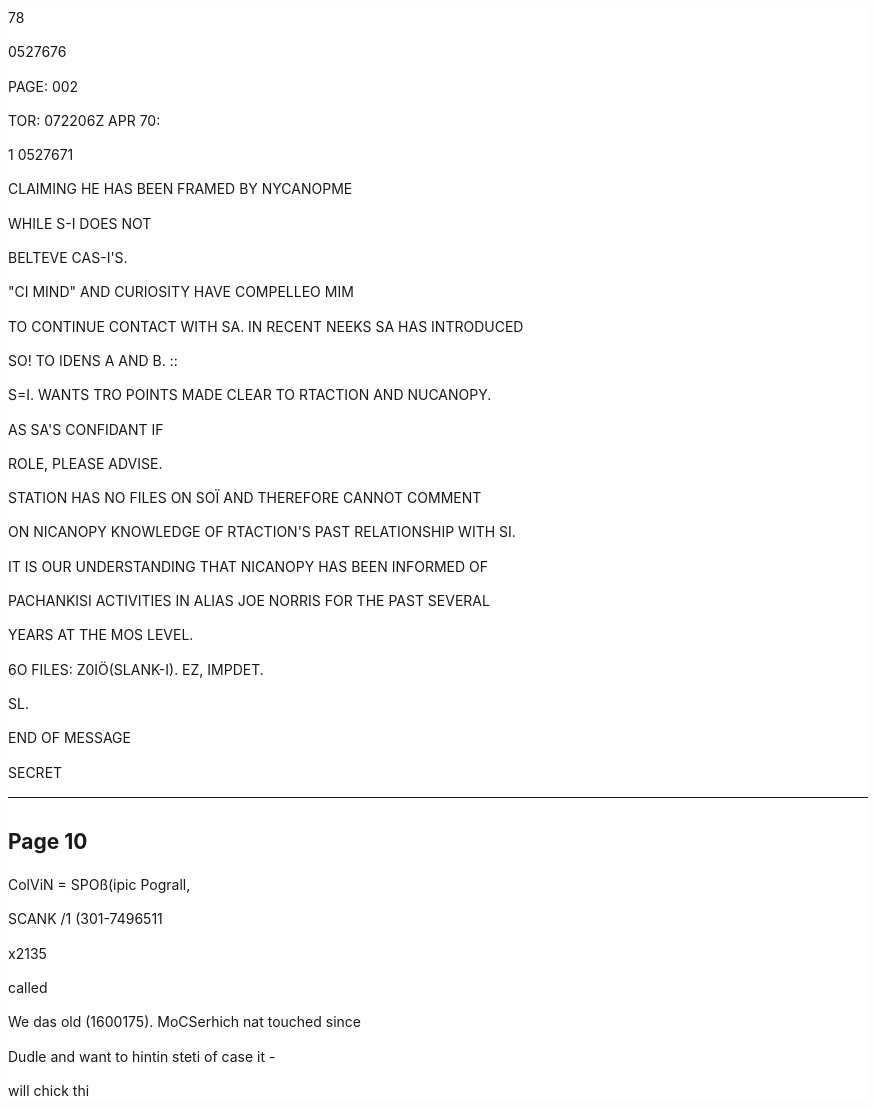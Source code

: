78

0527676

PAGE: 002

TOR: 072206Z APR 70:

1 0527671

CLAIMING HE HAS BEEN FRAMED BY NYCANOPME

WHILE S-I DOES NOT

BELTEVE CAS-I'S.

"CI MIND" AND CURIOSITY HAVE COMPELLEO MIM

TO CONTINUE CONTACT WITH SA. IN RECENT NEEKS SA HAS INTRODUCED

SO! TO IDENS A AND B. ::

S=I. WANTS TRO POINTS MADE CLEAR TO RTACTION AND NUCANOPY.

AS SA'S CONFIDANT IF

ROLE, PLEASE ADVISE.

STATION HAS NO FILES ON SOÏ AND THEREFORE CANNOT COMMENT

ON NICANOPY KNOWLEDGE OF RTACTION'S PAST RELATIONSHIP WITH SI.

IT IS OUR UNDERSTANDING THAT NICANOPY HAS BEEN INFORMED OF

PACHANKISI ACTIVITIES IN ALIAS JOE NORRIS FOR THE PAST SEVERAL

YEARS AT THE MOS LEVEL.

6O FILES: Z0IÖ(SLANK-I). EZ, IMPDET.

SL.

END OF MESSAGE

SECRET

---

## Page 10

ColViN = SPOß(ipic Pograll,

SCANK /1 (301-7496511

x2135

called

We das old (1600175). MoCSerhich nat touched since

Dudle and want to hintin steti of case it -

will chick thi
